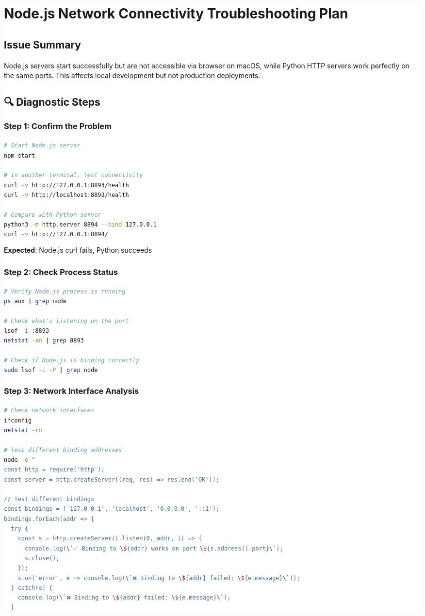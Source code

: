 # Node.js Network Connectivity Troubleshooting Plan

## Issue Summary
Node.js servers start successfully but are not accessible via browser on macOS, while Python HTTP servers work perfectly on the same ports. This affects local development but not production deployments.

## 🔍 Diagnostic Steps

### Step 1: Confirm the Problem
```bash
# Start Node.js server
npm start

# In another terminal, test connectivity
curl -v http://127.0.0.1:8893/health
curl -v http://localhost:8893/health

# Compare with Python server
python3 -m http.server 8894 --bind 127.0.0.1
curl -v http://127.0.0.1:8894/
```

**Expected**: Node.js curl fails, Python succeeds

### Step 2: Check Process Status
```bash
# Verify Node.js process is running
ps aux | grep node

# Check what's listening on the port
lsof -i :8893
netstat -an | grep 8893

# Check if Node.js is binding correctly
sudo lsof -i -P | grep node
```

### Step 3: Network Interface Analysis
```bash
# Check network interfaces
ifconfig
netstat -rn

# Test different binding addresses
node -e "
const http = require('http');
const server = http.createServer((req, res) => res.end('OK'));

// Test different bindings
const bindings = ['127.0.0.1', 'localhost', '0.0.0.0', '::1'];
bindings.forEach(addr => {
  try {
    const s = http.createServer().listen(0, addr, () => {
      console.log(\`✅ Binding to \${addr} works on port \${s.address().port}\`);
      s.close();
    });
    s.on('error', e => console.log(\`❌ Binding to \${addr} failed: \${e.message}\`));
  } catch(e) {
    console.log(\`❌ Binding to \${addr} failed: \${e.message}\`);
  }
```